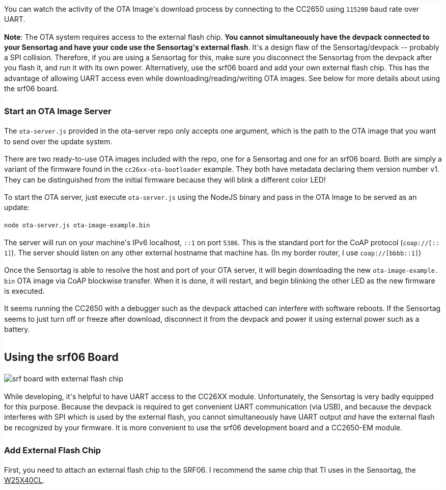 You can watch the activity of the OTA Image's download process by connecting to the CC2650 using `115200` baud rate over UART.

<div class="alert alert-danger">
  <b>Note</b>:  The OTA system requires access to the external flash chip.  <b>You cannot simultaneously have the devpack connected to your Sensortag and have your code use the Sensortag's external flash</b>.  It's a design flaw of the Sensortag/devpack -- probably a SPI collision.  Therefore, if you are using a Sensortag for this, make sure you disconnect the Sensortag from the devpack after you flash it, and run it with its own power.  Alternatively, use the srf06 board and add your own external flash chip.  This has the advantage of allowing UART access even while downloading/reading/writing OTA images.  See below for more details about using the srf06 board.
</div>

### Start an OTA Image Server
The `ota-server.js` provided in the ota-server repo only accepts one argument, which is the path to the OTA image that you want to send over the update system.

There are two ready-to-use OTA images included with the repo, one for a Sensortag and one for an srf06 board.  Both are simply a variant of the firmware found in the `cc26xx-ota-bootloader` example.  They both have metadata declaring them version number v1.  They can be distinguished from the initial firmware because they will blink a different color LED!

To start the OTA server, just execute `ota-server.js` using the NodeJS binary and pass in the OTA Image to be served as an update:

```bash
node ota-server.js ota-image-example.bin
```

The server will run on your machine's IPv6 localhost, `::1` on port `5386`.  This is the standard port for the CoAP protocol (`coap://[::1]`).  The server should listen on any other external hostname that machine has.  (In my border router, I use `coap://[bbbb::1]`)

Once the Sensortag is able to resolve the host and port of your OTA server, it will begin downloading the new `ota-image-example.bin` OTA image via CoAP blockwise transfer.  When it is done, it will restart, and begin blinking the other LED as the new firmware is executed.

<div class="alert alert-danger">
  It seems running the CC2650 with a debugger such as the devpack attached can interfere with software reboots.  If the Sensortag seems to just turn off or freeze after download, disconnect it from the devpack and power it using external power such as a battery.
</div>

## Using the srf06 Board

![srf board with external flash chip]({{site.exturl}}/assets/images/ota-srf-board.jpg)

While developing, it's helpful to have UART access to the CC26XX module.  Unfortunately, the Sensortag is very badly equipped for this purpose.  Because the devpack is required to get convenient UART communication (via USB), and because the devpack interferes with SPI which is used by the external flash, you cannot simultaneously have UART output *and* have the external flash be recognized by your firmware.  It is more convenient to use the srf06 development board and a CC2650-EM module.

### Add External Flash Chip
First, you need to attach an external flash chip to the SRF06.  I recommend the same chip that TI uses in the Sensortag, the [W25X40CL](http://www.digikey.com/product-detail/en/winbond-electronics/W25X40CLSNIG/W25X40CLSNIG-ND/3008652?cur=USD&lang=en).

